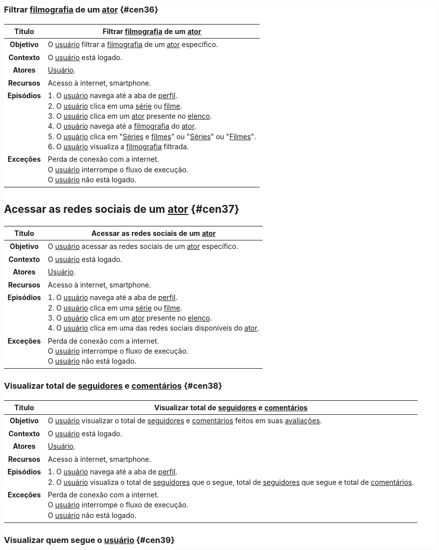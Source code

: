 ### Filtrar [filmografia](../Lexico/lexico.md#filmografia) de um [ator](../Lexico/lexico.md#ator) {#cen36}

|   **Titulo**   | Filtrar [filmografia](../Lexico/lexico.md#filmografia) de um [ator](../Lexico/lexico.md#ator)                             |
| :------------: | ---------------------------- |
|  **Objetivo**  | O [usuário](../Lexico/lexico.md#usuario) filtrar a [filmografia](../Lexico/lexico.md#filmografia) de um [ator](../Lexico/lexico.md#ator) específico.                             |
|  **Contexto**  | O [usuário](../Lexico/lexico.md#usuario) está logado.                             |
|   **Atores**   | [Usuário](../Lexico/lexico.md#usuario).                             |
|  **Recursos**  | Acesso à internet, smartphone.                             |
| **Episódios**  | 1. O [usuário](../Lexico/lexico.md#usuario) navega até a aba de [perfil](../Lexico/lexico.md#perfil). <br> 2. O [usuário](../Lexico/lexico.md#usuario) clica em uma [série](../Lexico/lexico.md#serie) ou [filme](../Lexico/lexico.md#filme). <br> 3. O [usuário](../Lexico/lexico.md#usuario) clica em um [ator](../Lexico/lexico.md#ator) presente no [elenco](../Lexico/lexico.md#elenco). <br> 4. O [usuário](../Lexico/lexico.md#usuario) navega até a [filmografia](../Lexico/lexico.md#filmografia) do [ator](../Lexico/lexico.md#ator). <br> 5. O [usuário](../Lexico/lexico.md#usuario) clica em "[Séries](../Lexico/lexico.md#series) e [filmes](../Lexico/lexico.md#filme)" ou "[Séries](../Lexico/lexico.md#series)" ou "[Filmes](../Lexico/lexico.md#filme)". <br> 6. O [usuário](../Lexico/lexico.md#usuario) visualiza a [filmografia](../Lexico/lexico.md#filmografia) filtrada.                             |
|  **Exceções**  | Perda de conexão com a internet. <br> O [usuário](../Lexico/lexico.md#usuario) interrompe o fluxo de execução. <br> O [usuário](../Lexico/lexico.md#usuario) não está logado. |

## Acessar as redes sociais de um [ator](../Lexico/lexico.md#ator) {#cen37}

|   **Titulo**   | Acessar as redes sociais de um [ator](../Lexico/lexico.md#ator)                             |
| :------------: | ---------------------------- |
|  **Objetivo**  | O [usuário](../Lexico/lexico.md#usuario) acessar as redes sociais de um [ator](../Lexico/lexico.md#ator) específico.                             |
|  **Contexto**  | O [usuário](../Lexico/lexico.md#usuario) está logado.                             |
|   **Atores**   | [Usuário](../Lexico/lexico.md#usuario).                             |
|  **Recursos**  | Acesso à internet, smartphone.                             |
| **Episódios**  | 1. O [usuário](../Lexico/lexico.md#usuario) navega até a aba de [perfil](../Lexico/lexico.md#perfil). <br> 2. O [usuário](../Lexico/lexico.md#usuario) clica em uma [série](../Lexico/lexico.md#serie) ou [filme](../Lexico/lexico.md#filme). <br> 3. O [usuário](../Lexico/lexico.md#usuario) clica em um [ator](../Lexico/lexico.md#ator) presente no [elenco](../Lexico/lexico.md#elenco). <br> 4. O [usuário](../Lexico/lexico.md#usuario) clica em uma das redes sociais disponíveis do [ator](../Lexico/lexico.md#ator).                             |
|  **Exceções**  | Perda de conexão com a internet. <br> O [usuário](../Lexico/lexico.md#usuario) interrompe o fluxo de execução. <br> O [usuário](../Lexico/lexico.md#usuario) não está logado. |

### Visualizar total de [seguidores](../Lexico/lexico.md#segudiores) e [comentários](../Lexico/lexico.md#comentario) {#cen38}

|   **Titulo**   | Visualizar total de [seguidores](../Lexico/lexico.md#seguidores) e [comentários](../Lexico/lexico.md#comentario)                             |
| :------------: | ---------------------------- |
|  **Objetivo**  | O [usuário](../Lexico/lexico.md#usuario) visualizar o total de [seguidores](../Lexico/lexico.md#seguidores) e [comentários](../Lexico/lexico.md#comentario) feitos em suas [avaliações](../Lexico/lexico.md#avaliacao).                             |
|  **Contexto**  | O [usuário](../Lexico/lexico.md#usuario) está logado.                             |
|   **Atores**   | [Usuário](../Lexico/lexico.md#usuario).                             |
|  **Recursos**  | Acesso à internet, smartphone.                             |
| **Episódios**  | 1. O [usuário](../Lexico/lexico.md#usuario) navega até a aba de [perfil](../Lexico/lexico.md#perfil). <br> 2. O [usuário](../Lexico/lexico.md#usuario) visualiza o total de [seguidores](../Lexico/lexico.md#seguidores) que o segue, total de [seguidores](../Lexico/lexico.md#seguidores) que segue e total de [comentários](../Lexico/lexico.md#comentarios).                             |
|  **Exceções**  | Perda de conexão com a internet. <br> O [usuário](../Lexico/lexico.md#usuario) interrompe o fluxo de execução. <br> O [usuário](../Lexico/lexico.md#usuario) não está logado. |

### Visualizar quem segue o [usuário](../Lexico/lexico.md#usuario) {#cen39}
